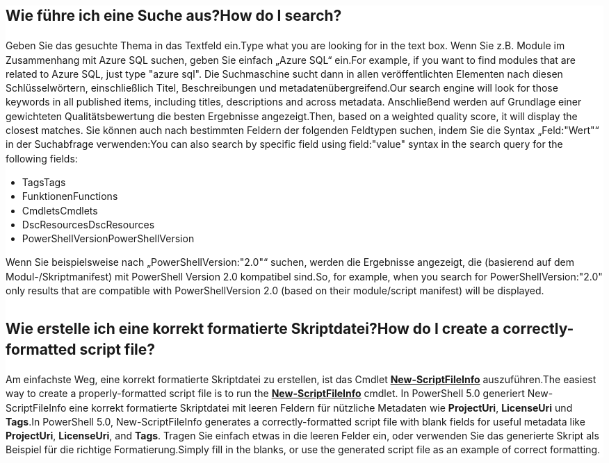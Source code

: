 ## <a name="how-do-i-search"></a><span data-ttu-id="fe077-179">Wie führe ich eine Suche aus?</span><span class="sxs-lookup"><span data-stu-id="fe077-179">How do I search?</span></span>

<span data-ttu-id="fe077-180">Geben Sie das gesuchte Thema in das Textfeld ein.</span><span class="sxs-lookup"><span data-stu-id="fe077-180">Type what you are looking for in the text box.</span></span> <span data-ttu-id="fe077-181">Wenn Sie z.B. Module im Zusammenhang mit Azure SQL suchen, geben Sie einfach „Azure SQL“ ein.</span><span class="sxs-lookup"><span data-stu-id="fe077-181">For example, if you want to find modules that are related to Azure SQL, just type "azure sql".</span></span> <span data-ttu-id="fe077-182">Die Suchmaschine sucht dann in allen veröffentlichten Elementen nach diesen Schlüsselwörtern, einschließlich Titel, Beschreibungen und metadatenübergreifend.</span><span class="sxs-lookup"><span data-stu-id="fe077-182">Our search engine will look for those keywords in all published items, including titles, descriptions and across metadata.</span></span> <span data-ttu-id="fe077-183">Anschließend werden auf Grundlage einer gewichteten Qualitätsbewertung die besten Ergebnisse angezeigt.</span><span class="sxs-lookup"><span data-stu-id="fe077-183">Then, based on a weighted quality score, it will display the closest matches.</span></span> <span data-ttu-id="fe077-184">Sie können auch nach bestimmten Feldern der folgenden Feldtypen suchen, indem Sie die Syntax „Feld:"Wert"“ in der Suchabfrage verwenden:</span><span class="sxs-lookup"><span data-stu-id="fe077-184">You can also search by specific field using field:"value" syntax in the search query for the following fields:</span></span>

- <span data-ttu-id="fe077-185">Tags</span><span class="sxs-lookup"><span data-stu-id="fe077-185">Tags</span></span>
- <span data-ttu-id="fe077-186">Funktionen</span><span class="sxs-lookup"><span data-stu-id="fe077-186">Functions</span></span>
- <span data-ttu-id="fe077-187">Cmdlets</span><span class="sxs-lookup"><span data-stu-id="fe077-187">Cmdlets</span></span>
- <span data-ttu-id="fe077-188">DscResources</span><span class="sxs-lookup"><span data-stu-id="fe077-188">DscResources</span></span>
- <span data-ttu-id="fe077-189">PowerShellVersion</span><span class="sxs-lookup"><span data-stu-id="fe077-189">PowerShellVersion</span></span>

<span data-ttu-id="fe077-190">Wenn Sie beispielsweise nach „PowerShellVersion:"2.0"“ suchen, werden die Ergebnisse angezeigt, die (basierend auf dem Modul-/Skriptmanifest) mit PowerShell Version 2.0 kompatibel sind.</span><span class="sxs-lookup"><span data-stu-id="fe077-190">So, for example, when you search for PowerShellVersion:"2.0" only results that are compatible with PowerShellVersion 2.0 (based on their module/script manifest) will be displayed.</span></span>

## <a name="how-do-i-create-a-correctly-formatted-script-file"></a><span data-ttu-id="fe077-191">Wie erstelle ich eine korrekt formatierte Skriptdatei?</span><span class="sxs-lookup"><span data-stu-id="fe077-191">How do I create a correctly-formatted script file?</span></span>

<span data-ttu-id="fe077-192">Am einfachste Weg, eine korrekt formatierte Skriptdatei zu erstellen, ist das Cmdlet [**New-ScriptFileInfo**](https://go.microsoft.com/fwlink/?LinkID=760387&clcid=0x409) auszuführen.</span><span class="sxs-lookup"><span data-stu-id="fe077-192">The easiest way to create a properly-formatted script file is to run the [**New-ScriptFileInfo**](https://go.microsoft.com/fwlink/?LinkID=760387&clcid=0x409) cmdlet.</span></span> <span data-ttu-id="fe077-193">In PowerShell 5.0 generiert New-ScriptFileInfo eine korrekt formatierte Skriptdatei mit leeren Feldern für nützliche Metadaten wie **ProjectUri**, **LicenseUri** und **Tags**.</span><span class="sxs-lookup"><span data-stu-id="fe077-193">In PowerShell 5.0, New-ScriptFileInfo generates a correctly-formatted script file with blank fields for useful metadata like **ProjectUri**, **LicenseUri**, and **Tags**.</span></span> <span data-ttu-id="fe077-194">Tragen Sie einfach etwas in die leeren Felder ein, oder verwenden Sie das generierte Skript als Beispiel für die richtige Formatierung.</span><span class="sxs-lookup"><span data-stu-id="fe077-194">Simply fill in the blanks, or use the generated script file as an example of correct formatting.</span></span>
